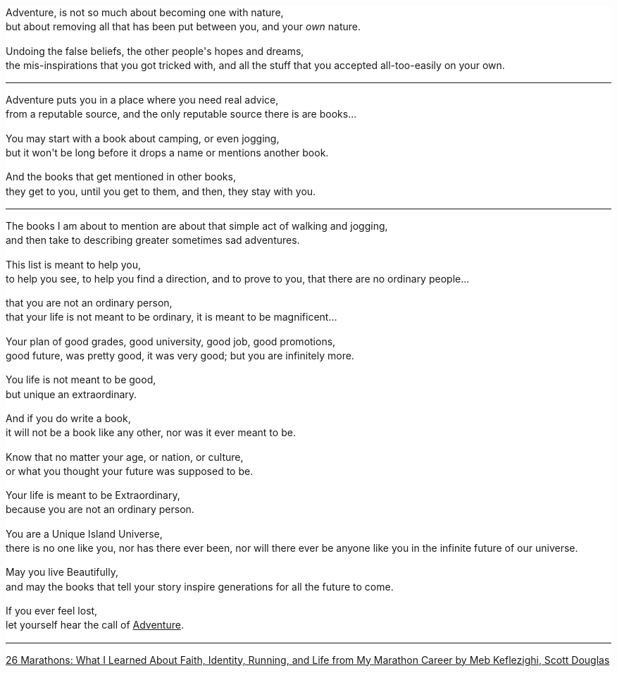 Adventure, is not so much about becoming one with nature,\
but about removing all that has been put between you, and your *own* nature.

Undoing the false beliefs, the other people's hopes and dreams,\
the mis-inspirations that you got tricked with, and all the stuff that you accepted all-too-easily on your own.

---

Adventure puts you in a place where you need real advice,\
from a reputable source, and the only reputable source there is are books...

You may start with a book about camping, or even jogging,\
but it won't be long before it drops a name or mentions another book.

And the books that get mentioned in other books,\
they get to you, until you get to them, and then, they stay with you.

---

The books I am about to mention are about that simple act of walking and jogging,\
and then take to describing greater sometimes sad adventures.

This list is meant to help you,\
to help you see, to help you find a direction, and to prove to you, that there are no ordinary people...

that you are not an ordinary person,\
that your life is not meant to be ordinary, it is meant to be magnificent...

Your plan of good grades, good university, good job, good promotions,\
good future, was pretty good, it was very good; but you are infinitely more.

You life is not meant to be good,\
but unique an extraordinary.

And if you do write a book,\
it will not be a book like any other, nor was it ever meant to be.

Know that no matter your age, or nation, or culture,\
or what you thought your future was supposed to be.

Your life is meant to be Extraordinary,\
because you are not an ordinary person.

You are a Unique Island Universe,\
there is no one like you, nor has there ever been, nor will there ever be anyone like you in the infinite future of our universe.

May you live Beautifully,\
and may the books that tell your story inspire generations for all the future to come.

If you ever feel lost,\
let yourself hear the call of [Adventure](https://www.youtube.com/watch?v=hPSvdKTEZug).

---

[26 Marathons: What I Learned About Faith, Identity, Running, and Life from My Marathon Career by Meb Keflezighi, Scott Douglas](https://www.audible.com/pd/26-Marathons-Audiobook/1984840681)

